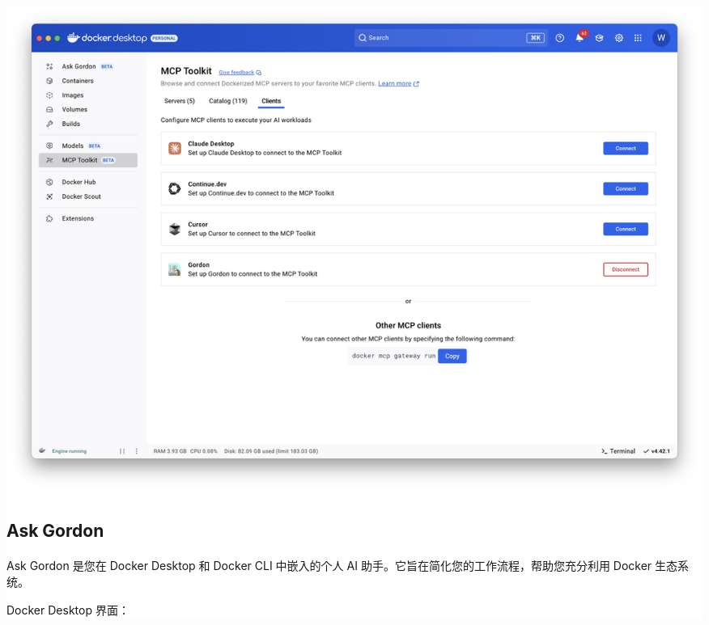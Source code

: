 ![](/images/2025/DockerMCPToolkit/MCPToolkit-Clients.jpeg)


## Ask Gordon
Ask Gordon 是您在 Docker Desktop 和 Docker CLI 中嵌入的个人 AI 助手。它旨在简化您的工作流程，帮助您充分利用 Docker 生态系统。

Docker Desktop 界面：
